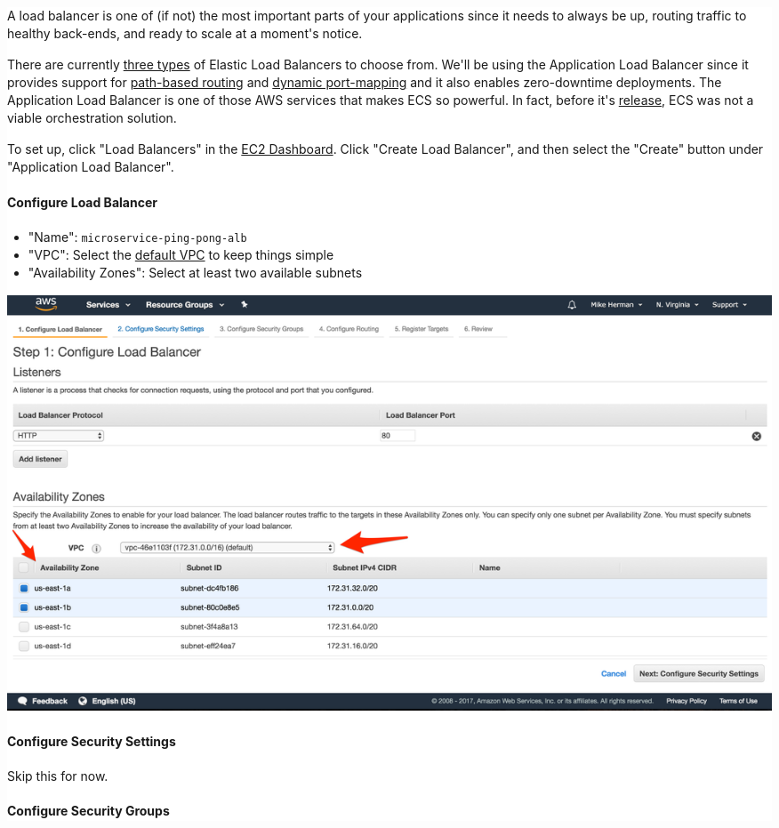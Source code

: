 A load balancer is one of (if not) the most important parts of your applications since it needs to always be up, routing traffic to healthy back-ends, and ready to scale at a moment's notice.

There are currently [three types](https://aws.amazon.com/elasticloadbalancing/details/#details) of Elastic Load Balancers to choose from. We'll be using the Application Load Balancer since it provides support for [path-based routing](http://docs.aws.amazon.com/elasticloadbalancing/latest/application/tutorial-load-balancer-routing.html) and [dynamic port-mapping](https://aws.amazon.com/premiumsupport/knowledge-center/dynamic-port-mapping-ecs/) and it also enables zero-downtime deployments. The Application Load Balancer is one of those AWS services that makes ECS so powerful. In fact, before it's [release](https://aws.amazon.com/blogs/aws/new-aws-application-load-balancer/), ECS was not a viable orchestration solution.

To set up, click "Load Balancers" in the [EC2 Dashboard](https://console.aws.amazon.com/ec2). Click "Create Load Balancer", and then select the "Create" button under "Application Load Balancer".

#### Configure Load Balancer

- "Name": `microservice-ping-pong-alb`
- "VPC": Select the [default VPC](http://docs.aws.amazon.com/AmazonVPC/latest/UserGuide/default-vpc.html) to keep things simple
- "Availability Zones": Select at least two available subnets

[![configure load balancer](/assets/img/blog/docker-aws/configure-load-balancer1.png)](/assets/img/blog/docker-aws/configure-load-balancer1.png)

#### Configure Security Settings

Skip this for now.

#### Configure Security Groups
